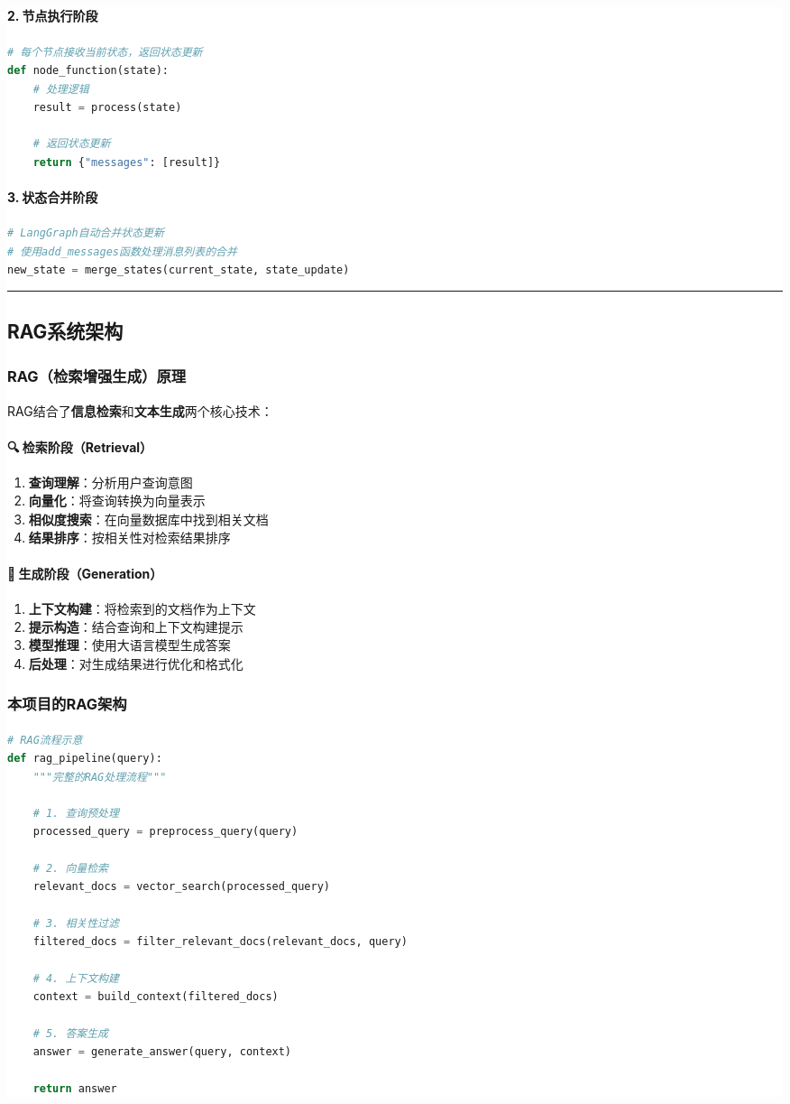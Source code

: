 #### 2. 节点执行阶段
```python
# 每个节点接收当前状态，返回状态更新
def node_function(state):
    # 处理逻辑
    result = process(state)
    
    # 返回状态更新
    return {"messages": [result]}
```

#### 3. 状态合并阶段
```python
# LangGraph自动合并状态更新
# 使用add_messages函数处理消息列表的合并
new_state = merge_states(current_state, state_update)
```

---

## RAG系统架构

### RAG（检索增强生成）原理

RAG结合了**信息检索**和**文本生成**两个核心技术：

#### 🔍 检索阶段（Retrieval）
1. **查询理解**：分析用户查询意图
2. **向量化**：将查询转换为向量表示
3. **相似度搜索**：在向量数据库中找到相关文档
4. **结果排序**：按相关性对检索结果排序

#### 🤖 生成阶段（Generation）
1. **上下文构建**：将检索到的文档作为上下文
2. **提示构造**：结合查询和上下文构建提示
3. **模型推理**：使用大语言模型生成答案
4. **后处理**：对生成结果进行优化和格式化

### 本项目的RAG架构

```python
# RAG流程示意
def rag_pipeline(query):
    """完整的RAG处理流程"""
    
    # 1. 查询预处理
    processed_query = preprocess_query(query)
    
    # 2. 向量检索
    relevant_docs = vector_search(processed_query)
    
    # 3. 相关性过滤
    filtered_docs = filter_relevant_docs(relevant_docs, query)
    
    # 4. 上下文构建
    context = build_context(filtered_docs)
    
    # 5. 答案生成
    answer = generate_answer(query, context)
    
    return answer
```

